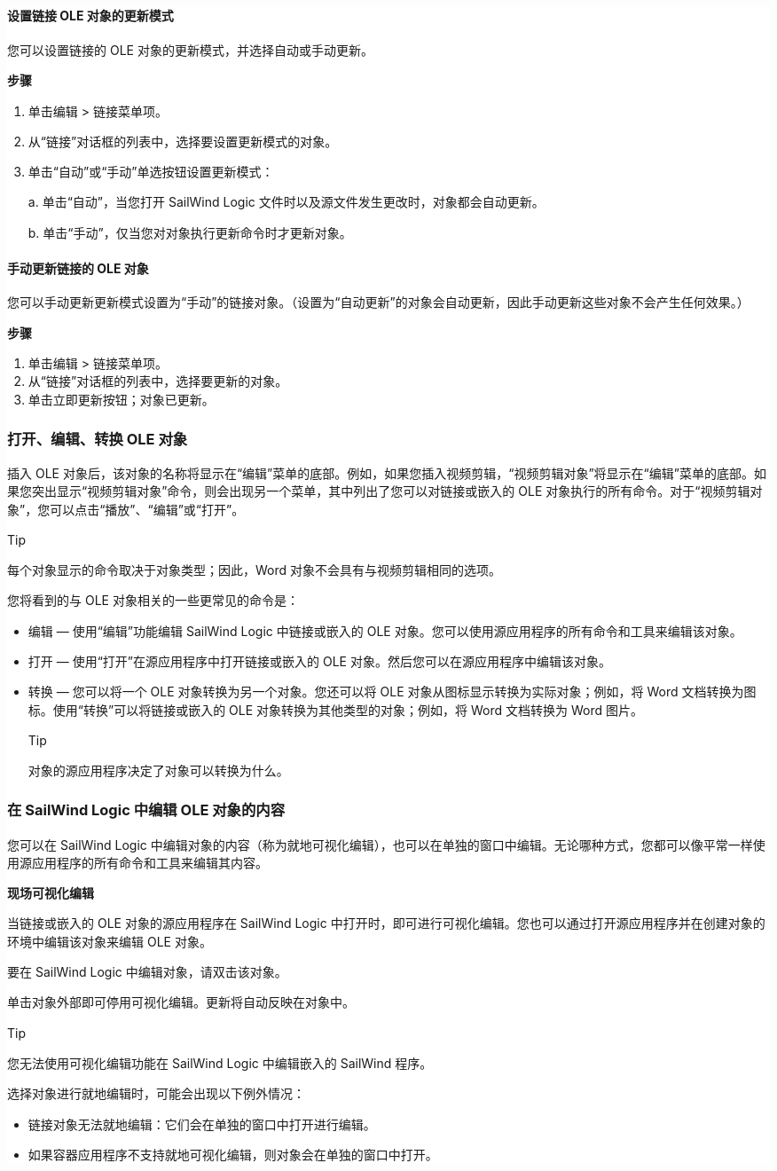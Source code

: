 #### 设置链接 OLE 对象的更新模式

您可以设置链接的 OLE 对象的更新模式，并选择自动或手动更新。

**步骤**

1. 单击编辑 > 链接菜单项。

2. 从“链接”对话框的列表中，选择要设置更新模式的对象。

3. 单击“自动”或“手动”单选按钮设置更新模式：
   
   a. 单击“自动”，当您打开 SailWind Logic 文件时以及源文件发生更改时，对象都会自动更新。
   
   b. 单击“手动”，仅当您对对象执行更新命令时才更新对象。

#### 手动更新链接的 OLE 对象

您可以手动更新更新模式设置为“手动”的链接对象。（设置为“自动更新”的对象会自动更新，因此手动更新这些对象不会产生任何效果。）

**步骤**

1. 单击编辑 > 链接菜单项。
2. 从“链接”对话框的列表中，选择要更新的对象。
3. 单击立即更新按钮；对象已更新。

### 打开、编辑、转换 OLE 对象

插入 OLE 对象后，该对象的名称将显示在“编辑”菜单的底部。例如，如果您插入视频剪辑，“视频剪辑对象”将显示在“编辑”菜单的底部。如果您突出显示“视频剪辑对象”命令，则会出现另一个菜单，其中列出了您可以对链接或嵌入的 OLE 对象执行的所有命令。对于“视频剪辑对象”，您可以点击“播放”、“编辑”或“打开”。

> [!TIP]
> 
> 每个对象显示的命令取决于对象类型；因此，Word 对象不会具有与视频剪辑相同的选项。

您将看到的与 OLE 对象相关的一些更常见的命令是：

- 编辑 — 使用“编辑”功能编辑 SailWind Logic 中链接或嵌入的 OLE 对象。您可以使用源应用程序的所有命令和工具来编辑该对象。
- 打开 — 使用“打开”在源应用程序中打开链接或嵌入的 OLE 对象。然后您可以在源应用程序中编辑该对象。
- 转换 — 您可以将一个 OLE 对象转换为另一个对象。您还可以将 OLE 对象从图标显示转换为实际对象；例如，将 Word 文档转换为图标。使用“转换”可以将链接或嵌入的 OLE 对象转换为其他类型的对象；例如，将 Word 文档转换为 Word 图片。

    > [!TIP]
    > 
    > 对象的源应用程序决定了对象可以转换为什么。

### 在 SailWind Logic 中编辑 OLE 对象的内容

您可以在 SailWind Logic 中编辑对象的内容（称为就地可视化编辑），也可以在单独的窗口中编辑。无论哪种方式，您都可以像平常一样使用源应用程序的所有命令和工具来编辑其内容。

**现场可视化编辑**

当链接或嵌入的 OLE 对象的源应用程序在 SailWind Logic 中打开时，即可进行可视化编辑。您也可以通过打开源应用程序并在创建对象的环境中编辑该对象来编辑 OLE 对象。

要在 SailWind Logic 中编辑对象，请双击该对象。

单击对象外部即可停用可视化编辑。更新将自动反映在对象中。

> [!TIP]
> 
> 您无法使用可视化编辑功能在 SailWind Logic 中编辑嵌入的 SailWind 程序。
> 
> 选择对象进行就地编辑时，可能会出现以下例外情况：
> 
> - 链接对象无法就地编辑：它们会在单独的窗口中打开进行编辑。
>
> - 如果容器应用程序不支持就地可视化编辑，则对象会在单独的窗口中打开。
